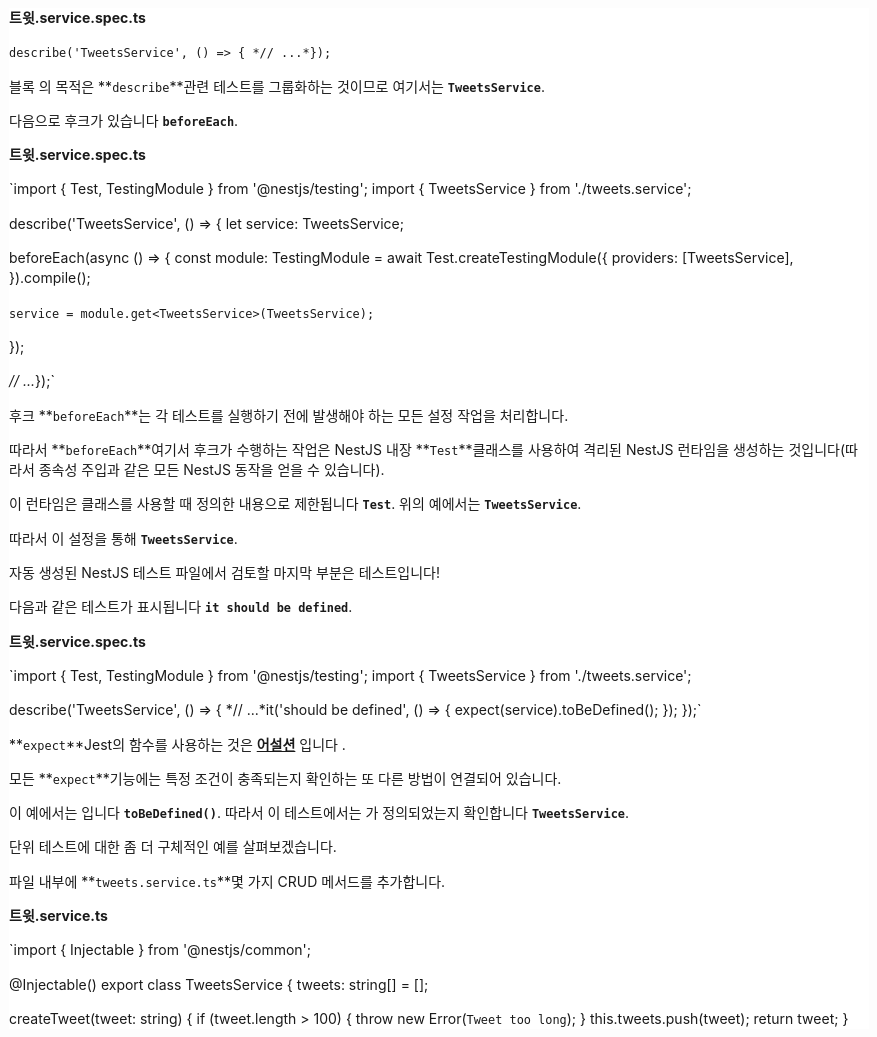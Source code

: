 **트윗.service.spec.ts**

`describe('TweetsService', () => { *// ...*});`

블록 의 목적은 **`describe`**관련 테스트를 그룹화하는 것이므로 여기서는 **`TweetsService`**.

다음으로 후크가 있습니다 **`beforeEach`**.

**트윗.service.spec.ts**

`import { Test, TestingModule } from '@nestjs/testing'; import { TweetsService } from './tweets.service';

describe('TweetsService', () => { let service: TweetsService;

beforeEach(async () => { const module: TestingModule = await Test.createTestingModule({ providers: [TweetsService], }).compile();

```
service = module.get<TweetsService>(TweetsService);
```

});

_// ..._});`

후크 **`beforeEach`**는 각 테스트를 실행하기 전에 발생해야 하는 모든 설정 작업을 처리합니다.

따라서 **`beforeEach`**여기서 후크가 수행하는 작업은 NestJS 내장 **`Test`**클래스를 사용하여 격리된 NestJS 런타임을 생성하는 것입니다(따라서 종속성 주입과 같은 모든 NestJS 동작을 얻을 수 있습니다).

이 런타임은 클래스를 사용할 때 정의한 내용으로 제한됩니다 **`Test`**. 위의 예에서는 **`TweetsService`**.

따라서 이 설정을 통해 **`TweetsService`**.

자동 생성된 NestJS 테스트 파일에서 검토할 마지막 부분은 테스트입니다!

다음과 같은 테스트가 표시됩니다 **`it should be defined`**.

**트윗.service.spec.ts**

`import { Test, TestingModule } from '@nestjs/testing'; import { TweetsService } from './tweets.service';

describe('TweetsService', () => { *// ...*it('should be defined', () => { expect(service).toBeDefined(); }); });`

**`expect`**Jest의 함수를 사용하는 것은 [**어설션**](https://en.wikipedia.org/wiki/Test_assertion) 입니다 .

모든 **`expect`**기능에는 특정 조건이 충족되는지 확인하는 또 다른 방법이 연결되어 있습니다.

이 예에서는 입니다 **`toBeDefined()`**. 따라서 이 테스트에서는 가 정의되었는지 확인합니다 **`TweetsService`**.

단위 테스트에 대한 좀 더 구체적인 예를 살펴보겠습니다.

파일 내부에 **`tweets.service.ts`**몇 가지 CRUD 메서드를 추가합니다.

**트윗.service.ts**

`import { Injectable } from '@nestjs/common';

@Injectable() export class TweetsService { tweets: string[] = [];

createTweet(tweet: string) { if (tweet.length > 100) { throw new Error(`Tweet too long`); } this.tweets.push(tweet); return tweet; }
